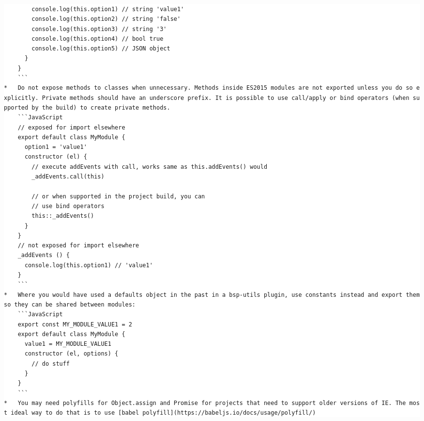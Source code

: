 ```
        console.log(this.option1) // string 'value1'
        console.log(this.option2) // string 'false'
        console.log(this.option3) // string '3'
        console.log(this.option4) // bool true
        console.log(this.option5) // JSON object
      }
    }
    ```
*   Do not expose methods to classes when unnecessary. Methods inside ES2015 modules are not exported unless you do so explicitly. Private methods should have an underscore prefix. It is possible to use call/apply or bind operators (when supported by the build) to create private methods.
    ```JavaScript
    // exposed for import elsewhere
    export default class MyModule {
      option1 = 'value1'
      constructor (el) {
        // execute addEvents with call, works same as this.addEvents() would
        _addEvents.call(this)

        // or when supported in the project build, you can
        // use bind operators
        this::_addEvents()
      }
    }
    // not exposed for import elsewhere
    _addEvents () {
      console.log(this.option1) // 'value1'
    }
    ```
*   Where you would have used a defaults object in the past in a bsp-utils plugin, use constants instead and export them so they can be shared between modules:
    ```JavaScript
    export const MY_MODULE_VALUE1 = 2
    export default class MyModule {
      value1 = MY_MODULE_VALUE1
      constructor (el, options) {
        // do stuff
      }
    }
    ```
*   You may need polyfills for Object.assign and Promise for projects that need to support older versions of IE. The most ideal way to do that is to use [babel polyfill](https://babeljs.io/docs/usage/polyfill/)
